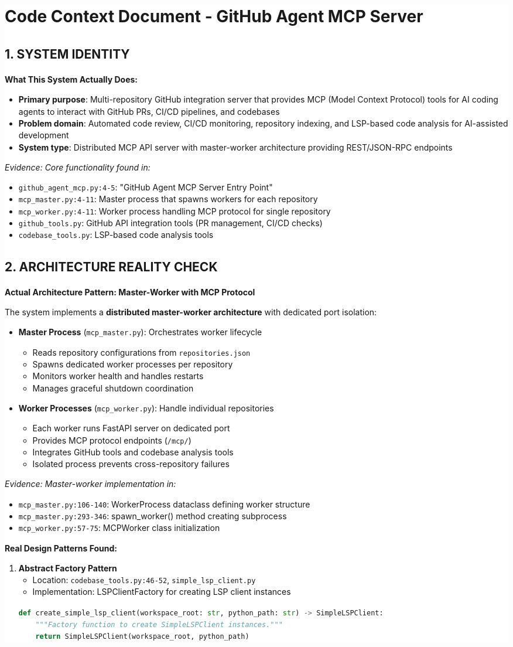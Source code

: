 # Code Context Document - GitHub Agent MCP Server

## 1. SYSTEM IDENTITY

**What This System Actually Does:**
- **Primary purpose**: Multi-repository GitHub integration server that provides MCP (Model Context Protocol) tools for AI coding agents to interact with GitHub PRs, CI/CD pipelines, and codebases
- **Problem domain**: Automated code review, CI/CD monitoring, repository indexing, and LSP-based code analysis for AI-assisted development
- **System type**: Distributed MCP API server with master-worker architecture providing REST/JSON-RPC endpoints

*Evidence: Core functionality found in:*
- `github_agent_mcp.py:4-5`: "GitHub Agent MCP Server Entry Point"
- `mcp_master.py:4-11`: Master process that spawns workers for each repository
- `mcp_worker.py:4-11`: Worker process handling MCP protocol for single repository
- `github_tools.py`: GitHub API integration tools (PR management, CI/CD checks)
- `codebase_tools.py`: LSP-based code analysis tools

## 2. ARCHITECTURE REALITY CHECK

**Actual Architecture Pattern: Master-Worker with MCP Protocol**

The system implements a **distributed master-worker architecture** with dedicated port isolation:

- **Master Process** (`mcp_master.py`): Orchestrates worker lifecycle
  - Reads repository configurations from `repositories.json`
  - Spawns dedicated worker processes per repository
  - Monitors worker health and handles restarts
  - Manages graceful shutdown coordination

- **Worker Processes** (`mcp_worker.py`): Handle individual repositories
  - Each worker runs FastAPI server on dedicated port
  - Provides MCP protocol endpoints (`/mcp/`)
  - Integrates GitHub tools and codebase analysis tools
  - Isolated process prevents cross-repository failures

*Evidence: Master-worker implementation in:*
- `mcp_master.py:106-140`: WorkerProcess dataclass defining worker structure
- `mcp_master.py:293-346`: spawn_worker() method creating subprocess
- `mcp_worker.py:57-75`: MCPWorker class initialization

**Real Design Patterns Found:**

1. **Abstract Factory Pattern**
   - Location: `codebase_tools.py:46-52`, `simple_lsp_client.py`
   - Implementation: LSPClientFactory for creating LSP client instances
   ```python
   def create_simple_lsp_client(workspace_root: str, python_path: str) -> SimpleLSPClient:
       """Factory function to create SimpleLSPClient instances."""
       return SimpleLSPClient(workspace_root, python_path)
   ```
